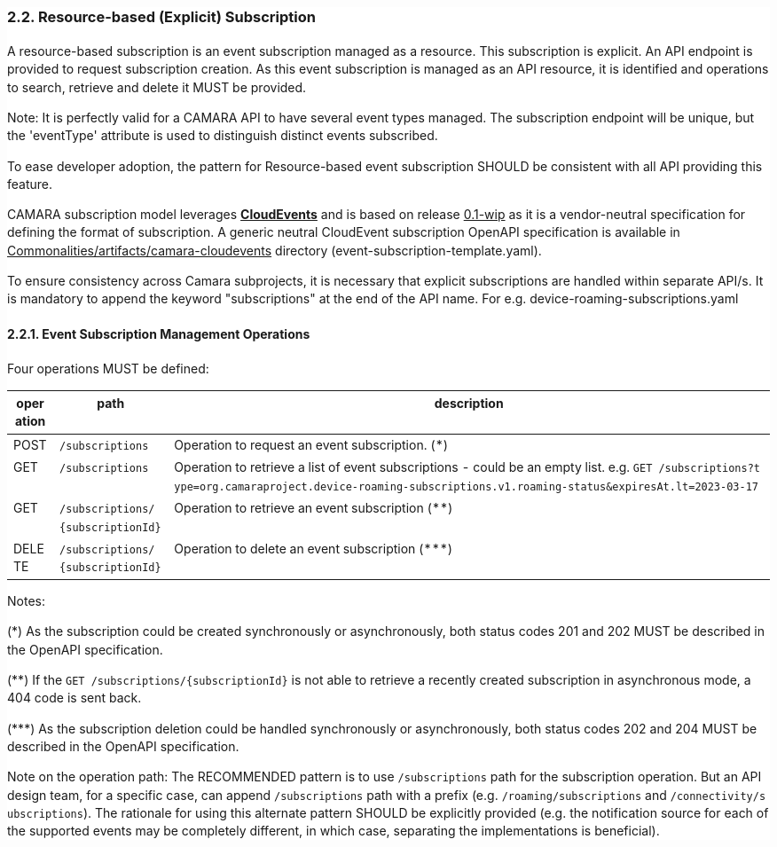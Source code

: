 ### 2.2. Resource-based (Explicit) Subscription

A resource-based subscription is an event subscription managed as a resource. This subscription is explicit. An API endpoint is provided to request subscription creation.  As this event subscription is managed as an API resource, it is identified and operations to search, retrieve and delete it MUST be provided.

Note: It is perfectly valid for a CAMARA API to have several event types managed.
The subscription endpoint will be unique,
but the 'eventType' attribute is used to distinguish distinct events subscribed.

To ease developer adoption,
the pattern for Resource-based event subscription SHOULD be consistent with all API providing this feature.

CAMARA subscription model leverages **[CloudEvents](https://cloudevents.io/)** and is based on release [0.1-wip](https://github.com/cloudevents/spec/blob/cesql/v-1.0.0/subscriptions/spec.md) as it is a vendor-neutral specification for defining the format of subscription. A generic neutral CloudEvent subscription OpenAPI specification is available in [Commonalities/artifacts/camara-cloudevents](/artifacts/camara-cloudevents/) directory (event-subscription-template.yaml).

To ensure consistency across Camara subprojects, it is necessary that explicit subscriptions are handled within separate API/s. It is mandatory to append the keyword "subscriptions" at the end of the API name. For e.g. device-roaming-subscriptions.yaml

#### 2.2.1. Event Subscription Management Operations

Four operations MUST be defined:

| operation | path                              | description                                                                                                                                                                                            |
|-----------|-----------------------------------|--------------------------------------------------------------------------------------------------------------------------------------------------------------------------------------------------------|
| POST      | `/subscriptions`                  | Operation to request an event subscription. (*)                                                                                                                                                        |
| GET       | `/subscriptions`                  | Operation to retrieve a list of event subscriptions - could be an empty list.  e.g. `GET /subscriptions?type=org.camaraproject.device-roaming-subscriptions.v1.roaming-status&expiresAt.lt=2023-03-17` |
| GET       | `/subscriptions/{subscriptionId}` | Operation to retrieve an event subscription (**)                                                                                                                                                       |
| DELETE    | `/subscriptions/{subscriptionId}` | Operation to delete an event subscription (***)                                                                                                                                                        |

Notes:

(*) As the subscription could be created synchronously or asynchronously,
both status codes 201 and 202 MUST be described in the OpenAPI specification.

(**) If the `GET /subscriptions/{subscriptionId}` is not able to retrieve a recently created subscription in asynchronous mode, a 404 code is sent back.

(***) As the subscription deletion could be handled synchronously or asynchronously,
both status codes 202 and 204 MUST be described in the OpenAPI specification.

Note on the operation path:
The RECOMMENDED pattern is to use `/subscriptions` path for the subscription operation.
But an API design team, for a specific case, can append `/subscriptions` path with a prefix
(e.g. `/roaming/subscriptions` and `/connectivity/subscriptions`).
The rationale for using this alternate pattern SHOULD be explicitly provided
(e.g. the notification source for each of the supported events may be completely different,
in which case, separating the implementations is beneficial).
